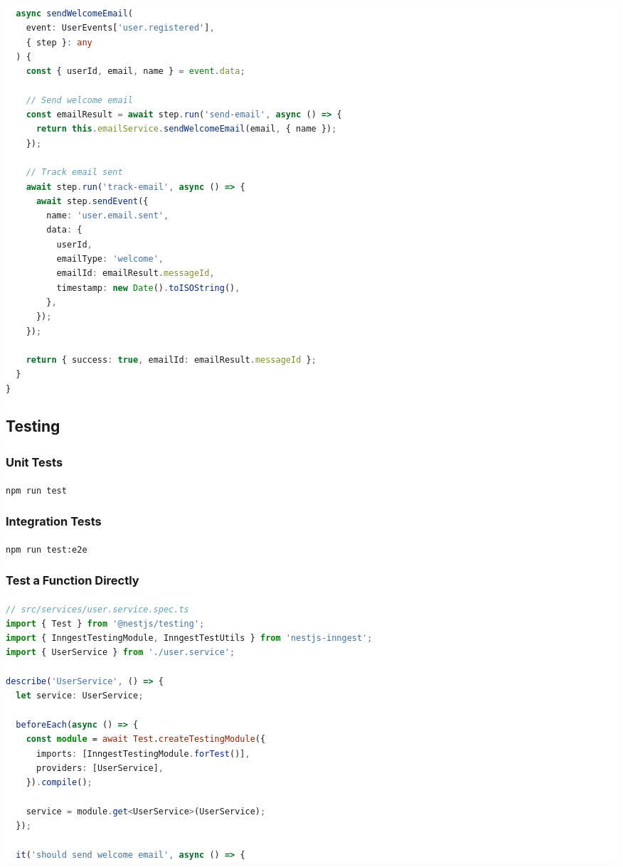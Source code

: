 ```typescript
  async sendWelcomeEmail(
    event: UserEvents['user.registered'],
    { step }: any
  ) {
    const { userId, email, name } = event.data;

    // Send welcome email
    const emailResult = await step.run('send-email', async () => {
      return this.emailService.sendWelcomeEmail(email, { name });
    });

    // Track email sent
    await step.run('track-email', async () => {
      await step.sendEvent({
        name: 'user.email.sent',
        data: {
          userId,
          emailType: 'welcome',
          emailId: emailResult.messageId,
          timestamp: new Date().toISOString(),
        },
      });
    });

    return { success: true, emailId: emailResult.messageId };
  }
}
```

## Testing

### Unit Tests

```bash
npm run test
```

### Integration Tests

```bash
npm run test:e2e
```

### Test a Function Directly

```typescript
// src/services/user.service.spec.ts
import { Test } from '@nestjs/testing';
import { InngestTestingModule, InngestTestUtils } from 'nestjs-inngest';
import { UserService } from './user.service';

describe('UserService', () => {
  let service: UserService;

  beforeEach(async () => {
    const module = await Test.createTestingModule({
      imports: [InngestTestingModule.forTest()],
      providers: [UserService],
    }).compile();

    service = module.get<UserService>(UserService);
  });

  it('should send welcome email', async () => {
```